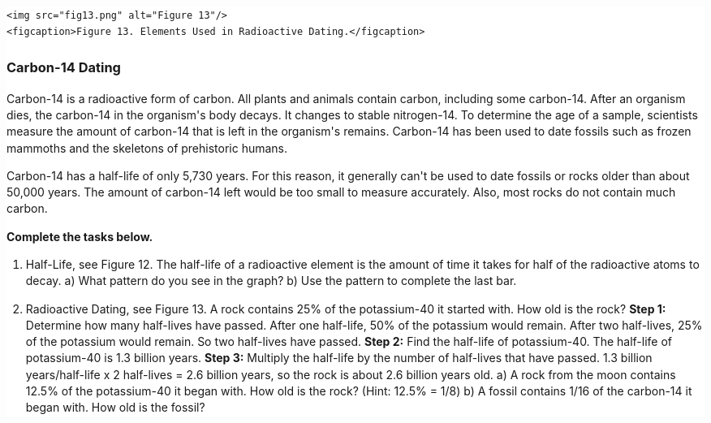     <img src="fig13.png" alt="Figure 13"/>
    <figcaption>Figure 13. Elements Used in Radioactive Dating.</figcaption>
  </figure>


### Carbon-14 Dating 

Carbon-14 is a radioactive form of carbon. All plants and animals contain
carbon, including some carbon-14. After an organism dies, the carbon-14 in the
organism's body decays. It changes to stable nitrogen-14. To determine the age
of a sample, scientists measure the amount of carbon-14 that is left in the
organism's remains. Carbon-14 has been used to date fossils such as frozen
mammoths and the skeletons of prehistoric humans.

Carbon-14 has a half-life of only 5,730 years. For this reason, it generally
can't be used to date fossils or rocks older than about 50,000 years. The amount
of carbon-14 left would be too small to measure accurately. Also, most rocks do
not contain much carbon.



**Complete the tasks below.**

1. Half-Life, see Figure 12. The half-life of a radioactive element is the
amount of time it takes for half of the radioactive atoms to decay.
a) What pattern do you see in the graph? 
b) Use the pattern to complete the last bar.

2. Radioactive Dating, see Figure 13. A rock contains 25% of the
potassium-40 it started with. How old is the rock?
**Step 1:** Determine how many half-lives have passed. After one half-life, 50% of
the potassium would remain. After two half-lives, 25% of the potassium would
remain. So two half-lives have passed.
**Step 2:** Find the half-life of potassium-40. The half-life of potassium-40 is 1.3
billion years.
**Step 3:** Multiply the half-life by the number of half-lives that have passed. 1.3
billion years/half-life x 2 half-lives = 2.6 billion years, so the rock is about
2.6 billion years old.
a) A rock from the moon contains 12.5% of the potassium-40 it began with. How
old is the rock? (Hint: 12.5% = 1/8)
b) A fossil contains 1/16 of the carbon-14 it began with. How old is the fossil?
